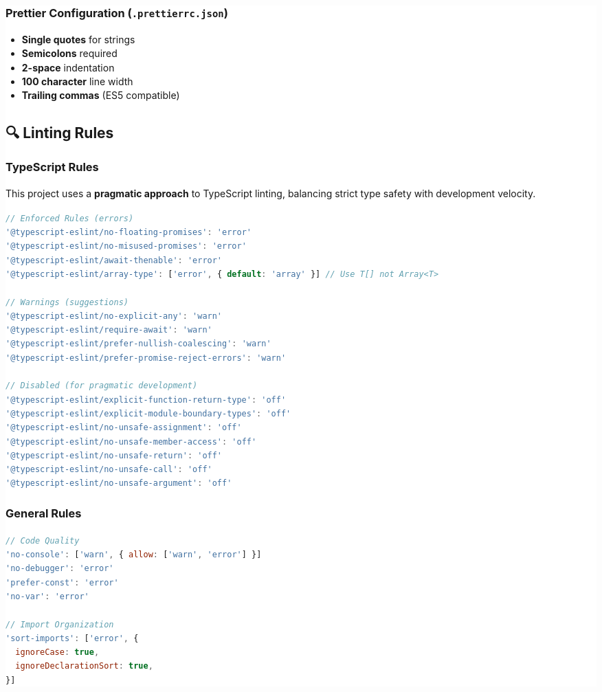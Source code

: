 ### Prettier Configuration (`.prettierrc.json`)

- **Single quotes** for strings
- **Semicolons** required
- **2-space** indentation
- **100 character** line width
- **Trailing commas** (ES5 compatible)

## 🔍 Linting Rules

### TypeScript Rules

This project uses a **pragmatic approach** to TypeScript linting, balancing strict type safety with development velocity.

```typescript
// Enforced Rules (errors)
'@typescript-eslint/no-floating-promises': 'error'
'@typescript-eslint/no-misused-promises': 'error'
'@typescript-eslint/await-thenable': 'error'
'@typescript-eslint/array-type': ['error', { default: 'array' }] // Use T[] not Array<T>

// Warnings (suggestions)
'@typescript-eslint/no-explicit-any': 'warn'
'@typescript-eslint/require-await': 'warn'
'@typescript-eslint/prefer-nullish-coalescing': 'warn'
'@typescript-eslint/prefer-promise-reject-errors': 'warn'

// Disabled (for pragmatic development)
'@typescript-eslint/explicit-function-return-type': 'off'
'@typescript-eslint/explicit-module-boundary-types': 'off'
'@typescript-eslint/no-unsafe-assignment': 'off'
'@typescript-eslint/no-unsafe-member-access': 'off'
'@typescript-eslint/no-unsafe-return': 'off'
'@typescript-eslint/no-unsafe-call': 'off'
'@typescript-eslint/no-unsafe-argument': 'off'
```

### General Rules

```javascript
// Code Quality
'no-console': ['warn', { allow: ['warn', 'error'] }]
'no-debugger': 'error'
'prefer-const': 'error'
'no-var': 'error'

// Import Organization
'sort-imports': ['error', {
  ignoreCase: true,
  ignoreDeclarationSort: true,
}]
```
